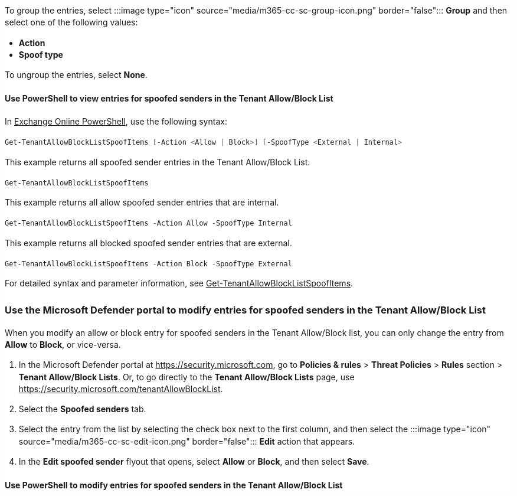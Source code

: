 To group the entries, select :::image type="icon" source="media/m365-cc-sc-group-icon.png" border="false"::: **Group** and then select one of the following values:

- **Action**
- **Spoof type**

To ungroup the entries, select **None**.

#### Use PowerShell to view entries for spoofed senders in the Tenant Allow/Block List

In [Exchange Online PowerShell](/powershell/exchange/connect-to-exchange-online-powershell), use the following syntax:

```powershell
Get-TenantAllowBlockListSpoofItems [-Action <Allow | Block>] [-SpoofType <External | Internal>
```

This example returns all spoofed sender entries in the Tenant Allow/Block List.

```powershell
Get-TenantAllowBlockListSpoofItems
```

This example returns all allow spoofed sender entries that are internal.

```powershell
Get-TenantAllowBlockListSpoofItems -Action Allow -SpoofType Internal
```

This example returns all blocked spoofed sender entries that are external.

```powershell
Get-TenantAllowBlockListSpoofItems -Action Block -SpoofType External
```

For detailed syntax and parameter information, see [Get-TenantAllowBlockListSpoofItems](/powershell/module/exchange/get-tenantallowblocklistspoofitems).

### Use the Microsoft Defender portal to modify entries for spoofed senders in the Tenant Allow/Block List

When you modify an allow or block entry for spoofed senders in the Tenant Allow/Block list, you can only change the entry from **Allow** to **Block**, or vice-versa.

1. In the Microsoft Defender portal at <https://security.microsoft.com>, go to **Policies & rules** \> **Threat Policies** \> **Rules** section \> **Tenant Allow/Block Lists**. Or, to go directly to the **Tenant Allow/Block Lists** page, use <https://security.microsoft.com/tenantAllowBlockList>.

2. Select the **Spoofed senders** tab.

3. Select the entry from the list by selecting the check box next to the first column, and then select the :::image type="icon" source="media/m365-cc-sc-edit-icon.png" border="false"::: **Edit** action that appears.

4. In the **Edit spoofed sender** flyout that opens, select **Allow** or **Block**, and then select **Save**.

#### Use PowerShell to modify entries for spoofed senders in the Tenant Allow/Block List

